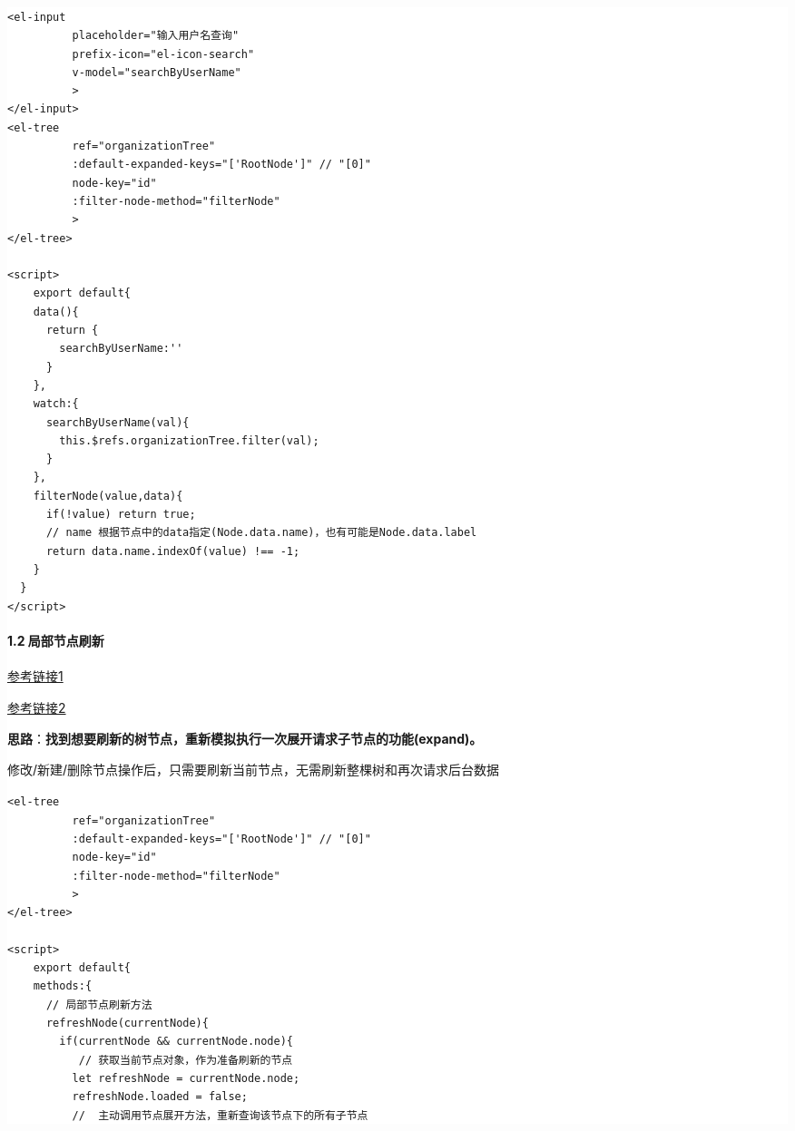 ```vue
<el-input
          placeholder="输入用户名查询"
          prefix-icon="el-icon-search"
          v-model="searchByUserName"
          >
</el-input>
<el-tree
          ref="organizationTree"
          :default-expanded-keys="['RootNode']" // "[0]"
          node-key="id"
          :filter-node-method="filterNode"
          >
</el-tree>

<script>
	export default{
    data(){
      return {
        searchByUserName:''
      }
    },
    watch:{
      searchByUserName(val){
        this.$refs.organizationTree.filter(val);
      }
    },
    filterNode(value,data){
      if(!value) return true;
      // name 根据节点中的data指定(Node.data.name)，也有可能是Node.data.label
      return data.name.indexOf(value) !== -1; 
    }
  }
</script>
```

#### 1.2 局部节点刷新

[参考链接1](https://blog.csdn.net/gm0125/article/details/103288701/?utm_medium=distribute.pc_relevant.none-task-blog-baidujs-2)

[参考链接2](https://www.cnblogs.com/LittleMore/p/9052788.html)

**思路**：**找到想要刷新的树节点，重新模拟执行一次展开请求子节点的功能(expand)。**

修改/新建/删除节点操作后，只需要刷新当前节点，无需刷新整棵树和再次请求后台数据

```vue
<el-tree
          ref="organizationTree"
          :default-expanded-keys="['RootNode']" // "[0]"
          node-key="id"
          :filter-node-method="filterNode"
          >
</el-tree>

<script>
	export default{
    methods:{
      // 局部节点刷新方法
      refreshNode(currentNode){
        if(currentNode && currentNode.node){
           // 获取当前节点对象，作为准备刷新的节点
          let refreshNode = currentNode.node;
          refreshNode.loaded = false;
          //  主动调用节点展开方法，重新查询该节点下的所有子节点
```